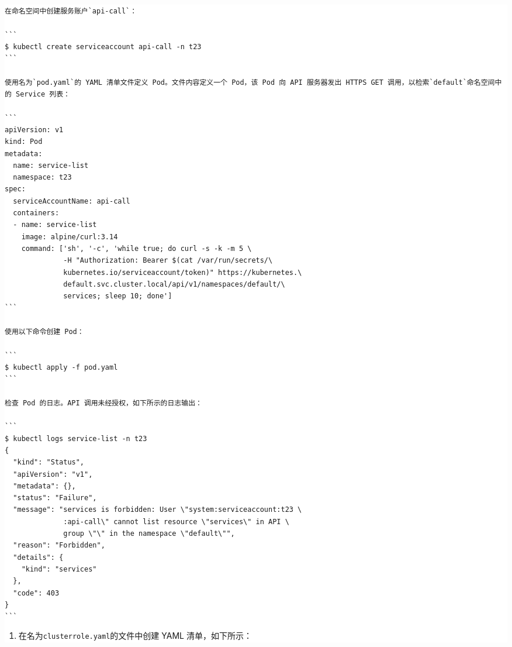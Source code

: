    在命名空间中创建服务账户`api-call`：

    ```
    $ kubectl create serviceaccount api-call -n t23
    ```

    使用名为`pod.yaml`的 YAML 清单文件定义 Pod。文件内容定义一个 Pod，该 Pod 向 API 服务器发出 HTTPS GET 调用，以检索`default`命名空间中的 Service 列表：

    ```
    apiVersion: v1
    kind: Pod
    metadata:
      name: service-list
      namespace: t23
    spec:
      serviceAccountName: api-call
      containers:
      - name: service-list
        image: alpine/curl:3.14
        command: ['sh', '-c', 'while true; do curl -s -k -m 5 \
                  -H "Authorization: Bearer $(cat /var/run/secrets/\
                  kubernetes.io/serviceaccount/token)" https://kubernetes.\
                  default.svc.cluster.local/api/v1/namespaces/default/\
                  services; sleep 10; done']
    ```

    使用以下命令创建 Pod：

    ```
    $ kubectl apply -f pod.yaml
    ```

    检查 Pod 的日志。API 调用未经授权，如下所示的日志输出：

    ```
    $ kubectl logs service-list -n t23
    {
      "kind": "Status",
      "apiVersion": "v1",
      "metadata": {},
      "status": "Failure",
      "message": "services is forbidden: User \"system:serviceaccount:t23 \
                  :api-call\" cannot list resource \"services\" in API \
                  group \"\" in the namespace \"default\"",
      "reason": "Forbidden",
      "details": {
        "kind": "services"
      },
      "code": 403
    }
    ```

1.  在名为`clusterrole.yaml`的文件中创建 YAML 清单，如下所示：

